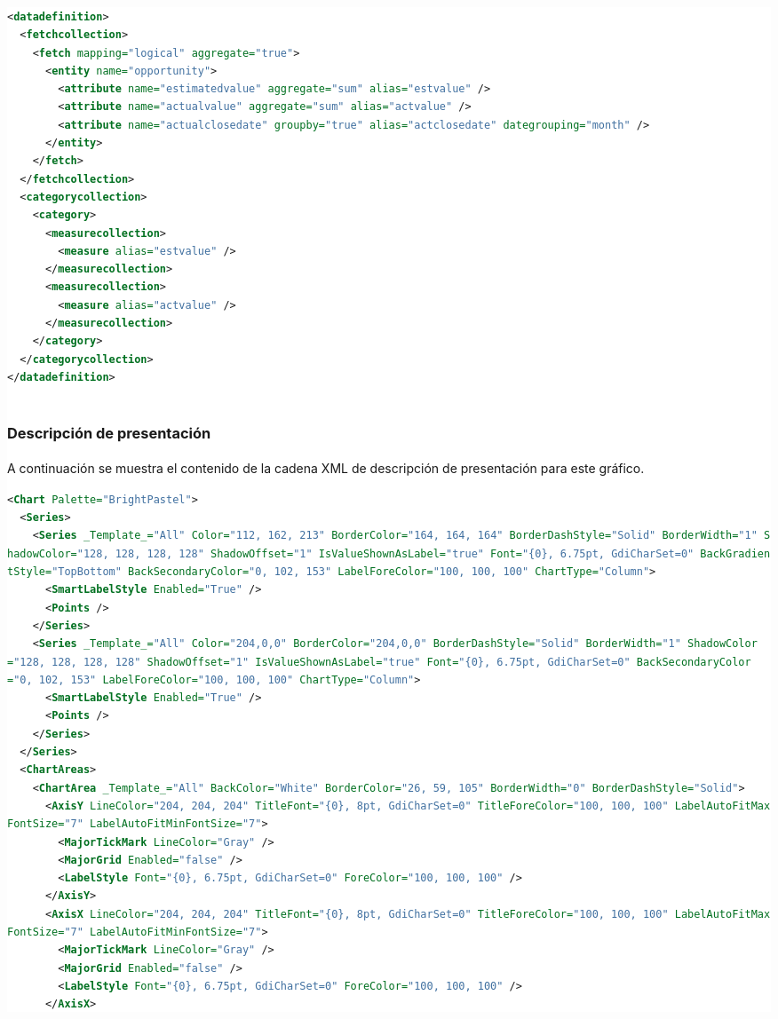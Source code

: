 ```xml  
<datadefinition>  
  <fetchcollection>  
    <fetch mapping="logical" aggregate="true">  
      <entity name="opportunity">  
        <attribute name="estimatedvalue" aggregate="sum" alias="estvalue" />  
        <attribute name="actualvalue" aggregate="sum" alias="actvalue" />  
        <attribute name="actualclosedate" groupby="true" alias="actclosedate" dategrouping="month" />  
      </entity>  
    </fetch>  
  </fetchcollection>  
  <categorycollection>  
    <category>  
      <measurecollection>  
        <measure alias="estvalue" />  
      </measurecollection>  
      <measurecollection>  
        <measure alias="actvalue" />  
      </measurecollection>  
    </category>  
  </categorycollection>  
</datadefinition>  
  
```  
  
### <a name="presentation-description"></a>Descripción de presentación  
 A continuación se muestra el contenido de la cadena XML de descripción de presentación para este gráfico.  
  
```xml  
<Chart Palette="BrightPastel">  
  <Series>  
    <Series _Template_="All" Color="112, 162, 213" BorderColor="164, 164, 164" BorderDashStyle="Solid" BorderWidth="1" ShadowColor="128, 128, 128, 128" ShadowOffset="1" IsValueShownAsLabel="true" Font="{0}, 6.75pt, GdiCharSet=0" BackGradientStyle="TopBottom" BackSecondaryColor="0, 102, 153" LabelForeColor="100, 100, 100" ChartType="Column">  
      <SmartLabelStyle Enabled="True" />  
      <Points />  
    </Series>  
    <Series _Template_="All" Color="204,0,0" BorderColor="204,0,0" BorderDashStyle="Solid" BorderWidth="1" ShadowColor="128, 128, 128, 128" ShadowOffset="1" IsValueShownAsLabel="true" Font="{0}, 6.75pt, GdiCharSet=0" BackSecondaryColor="0, 102, 153" LabelForeColor="100, 100, 100" ChartType="Column">  
      <SmartLabelStyle Enabled="True" />  
      <Points />  
    </Series>  
  </Series>  
  <ChartAreas>  
    <ChartArea _Template_="All" BackColor="White" BorderColor="26, 59, 105" BorderWidth="0" BorderDashStyle="Solid">  
      <AxisY LineColor="204, 204, 204" TitleFont="{0}, 8pt, GdiCharSet=0" TitleForeColor="100, 100, 100" LabelAutoFitMaxFontSize="7" LabelAutoFitMinFontSize="7">  
        <MajorTickMark LineColor="Gray" />  
        <MajorGrid Enabled="false" />  
        <LabelStyle Font="{0}, 6.75pt, GdiCharSet=0" ForeColor="100, 100, 100" />  
      </AxisY>  
      <AxisX LineColor="204, 204, 204" TitleFont="{0}, 8pt, GdiCharSet=0" TitleForeColor="100, 100, 100" LabelAutoFitMaxFontSize="7" LabelAutoFitMinFontSize="7">  
        <MajorTickMark LineColor="Gray" />  
        <MajorGrid Enabled="false" />  
        <LabelStyle Font="{0}, 6.75pt, GdiCharSet=0" ForeColor="100, 100, 100" />  
      </AxisX>  
```